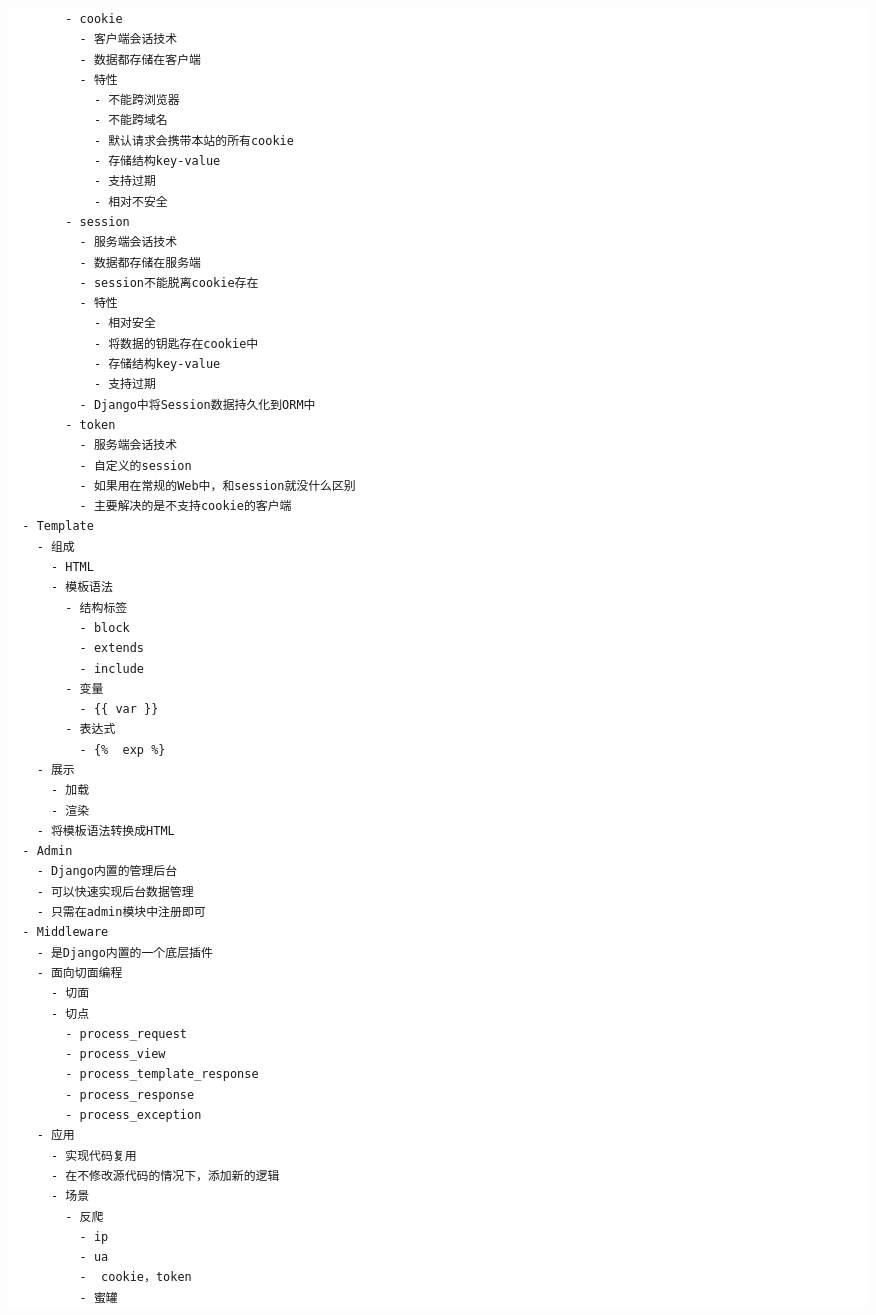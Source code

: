             - cookie
              - 客户端会话技术
              - 数据都存储在客户端
              - 特性
                - 不能跨浏览器
                - 不能跨域名
                - 默认请求会携带本站的所有cookie
                - 存储结构key-value
                - 支持过期
                - 相对不安全
            - session
              - 服务端会话技术
              - 数据都存储在服务端
              - session不能脱离cookie存在
              - 特性
                - 相对安全
                - 将数据的钥匙存在cookie中
                - 存储结构key-value
                - 支持过期
              - Django中将Session数据持久化到ORM中
            - token
              - 服务端会话技术
              - 自定义的session
              - 如果用在常规的Web中，和session就没什么区别
              - 主要解决的是不支持cookie的客户端
      - Template
        - 组成
          - HTML
          - 模板语法
            - 结构标签
              - block
              - extends
              - include
            - 变量
              - {{ var }}
            - 表达式
              - {%  exp %}
        - 展示
          - 加载
          - 渲染
        - 将模板语法转换成HTML
      - Admin
        - Django内置的管理后台
        - 可以快速实现后台数据管理
        - 只需在admin模块中注册即可
      - Middleware
        - 是Django内置的一个底层插件
        - 面向切面编程
          - 切面
          - 切点
            - process_request
            - process_view
            - process_template_response
            - process_response
            - process_exception
        - 应用
          - 实现代码复用
          - 在不修改源代码的情况下，添加新的逻辑
          - 场景
            - 反爬
              - ip
              - ua
              -  cookie，token
              - 蜜罐